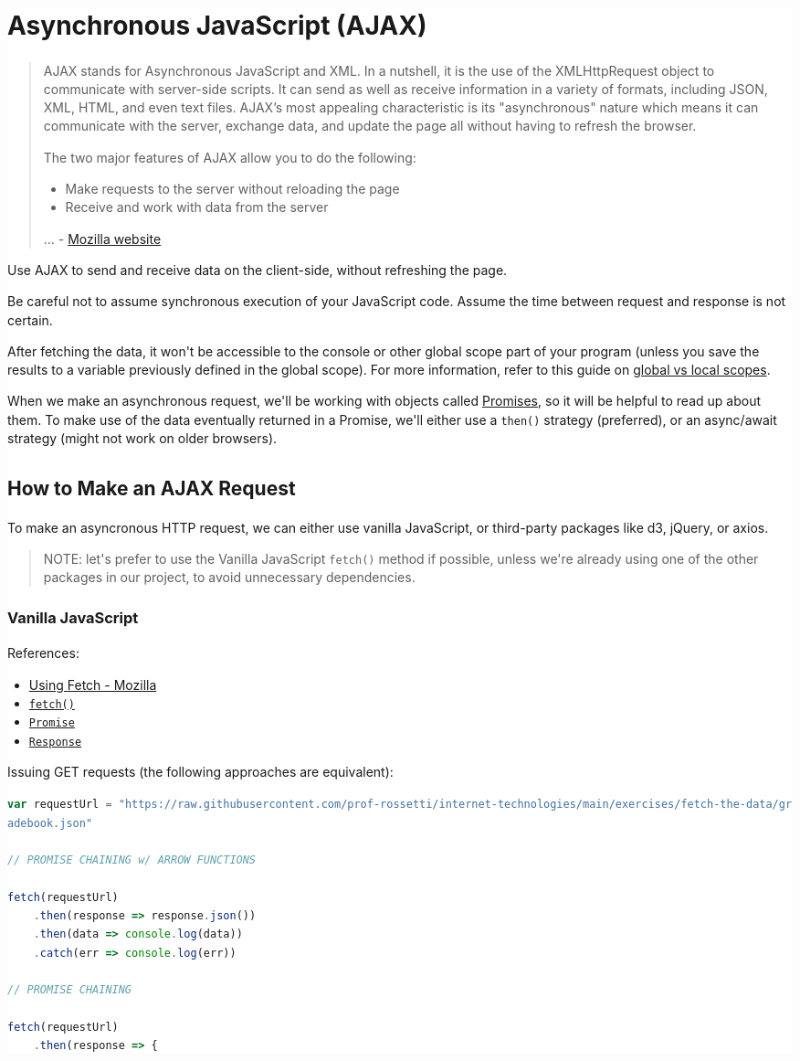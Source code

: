 # Asynchronous JavaScript (AJAX)

> AJAX stands for Asynchronous JavaScript and XML. In a nutshell, it is the use of the XMLHttpRequest object to communicate with server-side scripts. It can send as well as receive information in a variety of formats, including JSON, XML, HTML, and even text files. AJAX’s most appealing characteristic is its "asynchronous" nature which means it can communicate with the server, exchange data, and update the page all without having to refresh the browser.
>
> The two major features of AJAX allow you to do the following:
>
>  + Make requests to the server without reloading the page
>  + Receive and work with data from the server
>
> ... - [Mozilla website](https://developer.mozilla.org/en-US/docs/AJAX/Getting_Started)

Use AJAX to send and receive data on the client-side, without refreshing the page.

Be careful not to assume synchronous execution of your JavaScript code. Assume the time between request and response is not certain.

After fetching the data, it won't be accessible to the console or other global scope part of your program (unless you save the results to a variable previously defined in the global scope). For more information, refer to this guide on [global vs local scopes](https://www.w3schools.com/js/js_scope.asp).

When we make an asynchronous request, we'll be working with objects called [Promises](https://developer.mozilla.org/en-US/docs/Web/JavaScript/Reference/Global_Objects/Promise), so it will be helpful to read up about them. To make use of the data eventually returned in a Promise, we'll either use a `then()` strategy (preferred), or an async/await strategy (might not work on older browsers).



## How to Make an AJAX Request

To make an asyncronous HTTP request, we can either use vanilla JavaScript, or third-party packages like d3, jQuery, or axios.

> NOTE: let's prefer to use the Vanilla JavaScript `fetch()` method if possible, unless we're already using one of the other packages in our project, to avoid unnecessary dependencies.

### Vanilla JavaScript

References:

  + [Using Fetch - Mozilla](https://developer.mozilla.org/en-US/docs/Web/API/Fetch_API/Using_Fetch)
  + [`fetch()`](https://developer.mozilla.org/en-US/docs/Web/API/Fetch_API)
  + [`Promise`](https://developer.mozilla.org/en-US/docs/Web/JavaScript/Reference/Global_Objects/Promise)
  + [`Response`](https://developer.mozilla.org/en-US/docs/Web/API/Response)

Issuing GET requests (the following approaches are equivalent):

```` js
var requestUrl = "https://raw.githubusercontent.com/prof-rossetti/internet-technologies/main/exercises/fetch-the-data/gradebook.json"

// PROMISE CHAINING w/ ARROW FUNCTIONS

fetch(requestUrl)
    .then(response => response.json())
    .then(data => console.log(data))
    .catch(err => console.log(err))

// PROMISE CHAINING

fetch(requestUrl)
    .then(response => {
````